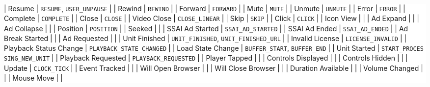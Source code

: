 | Resume                                   | `RESUME`, `USER_UNPAUSE`             |
| Rewind                                   | `REWIND`                             |
| Forward                                  | `FORWARD`                            |
| Mute                                     | `MUTE`                               |
| Unmute                                   | `UNMUTE`                             |
| Error                                    | `ERROR`                              |
| Complete                                 | `COMPLETE`                           |
| Close                                    | `CLOSE`                              |
| Video Close                              | `CLOSE_LINEAR`                       |
| Skip                                     | `SKIP`                               |
| Click                                    | `CLICK`                              |
| Icon View                                |                                      |
| Ad Expand                                |                                      |
| Ad Collapse                              |                                      |
| Position                                 | `POSITION`                           |
| Seeked                                   |                                      |
| SSAI Ad Started                          | `SSAI_AD_STARTED`                    |
| SSAI Ad Ended                            | `SSAI_AD_ENDED`                      |
| Ad Break Started                         |                                      |
| Ad Requested                             |                                      |
| Unit Finished                            | `UNIT_FINISHED`, `UNIT_FINISHED_URL` |
| Invalid License                          | `LICENSE_INVALID`                    |
| Playback Status Change                   | `PLAYBACK_STATE_CHANGED`             |
| Load State Change                        | `BUFFER_START`, `BUFFER_END`         |
| Unit Started                             | `START_PROCESSING_NEW_UNIT`          |
| Playback Requested                       | `PLAYBACK_REQUESTED`                 |
| Player Tapped                            |                                      |
| Controls Displayed                       |                                      |
| Controls Hidden                          |                                      |
| Update                                   | `CLOCK_TICK`                         |
| Event Tracked                            |                                      |
| Will Open Browser                        |                                      |
| Will Close Browser                       |                                      |
| Duration Available                       |                                      |
| Volume Changed                           |                                      |
| Mouse Move                               |                                      |
